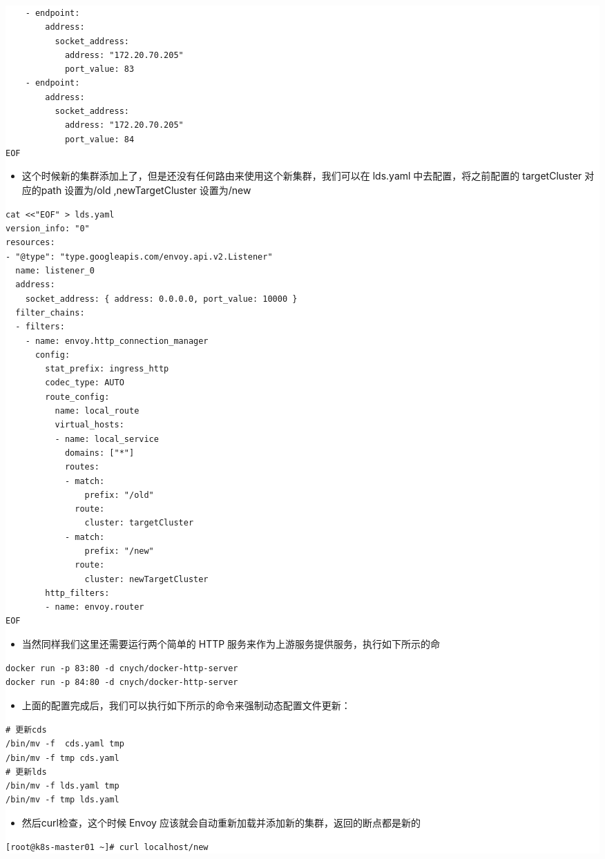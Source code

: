 ```shell script
    - endpoint:
        address:
          socket_address:
            address: "172.20.70.205"
            port_value: 83
    - endpoint:
        address:
          socket_address:
            address: "172.20.70.205"
            port_value: 84
EOF
```
- 这个时候新的集群添加上了，但是还没有任何路由来使用这个新集群，我们可以在 lds.yaml 中去配置，将之前配置的 targetCluster 对应的path 设置为/old ,newTargetCluster 设置为/new
```shell script
cat <<"EOF" > lds.yaml
version_info: "0"
resources:
- "@type": "type.googleapis.com/envoy.api.v2.Listener"
  name: listener_0
  address:
    socket_address: { address: 0.0.0.0, port_value: 10000 }
  filter_chains:
  - filters:
    - name: envoy.http_connection_manager
      config: 
        stat_prefix: ingress_http
        codec_type: AUTO
        route_config:
          name: local_route
          virtual_hosts:
          - name: local_service
            domains: ["*"]
            routes:
            - match:
                prefix: "/old"
              route:
                cluster: targetCluster  
            - match:
                prefix: "/new"
              route:
                cluster: newTargetCluster 		
        http_filters:
        - name: envoy.router
EOF
```

- 当然同样我们这里还需要运行两个简单的 HTTP 服务来作为上游服务提供服务，执行如下所示的命
```shell script
docker run -p 83:80 -d cnych/docker-http-server
docker run -p 84:80 -d cnych/docker-http-server
```
- 上面的配置完成后，我们可以执行如下所示的命令来强制动态配置文件更新：
```shell script
# 更新cds
/bin/mv -f  cds.yaml tmp
/bin/mv -f tmp cds.yaml
# 更新lds
/bin/mv -f lds.yaml tmp
/bin/mv -f tmp lds.yaml

```
- 然后curl检查，这个时候 Envoy 应该就会自动重新加载并添加新的集群，返回的断点都是新的
```shell script
[root@k8s-master01 ~]# curl localhost/new
```